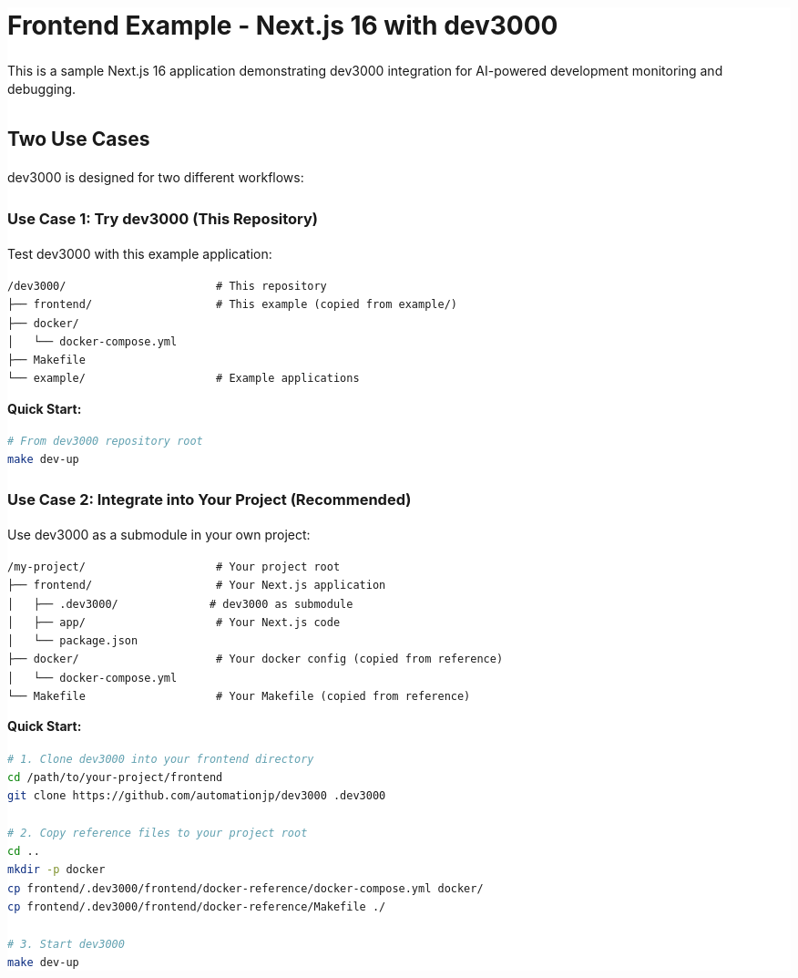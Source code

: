 # Frontend Example - Next.js 16 with dev3000

This is a sample Next.js 16 application demonstrating dev3000 integration for AI-powered development monitoring and debugging.

## Two Use Cases

dev3000 is designed for two different workflows:

### Use Case 1: Try dev3000 (This Repository)

Test dev3000 with this example application:

```
/dev3000/                       # This repository
├── frontend/                   # This example (copied from example/)
├── docker/
│   └── docker-compose.yml
├── Makefile
└── example/                    # Example applications
```

**Quick Start:**
```bash
# From dev3000 repository root
make dev-up
```

### Use Case 2: Integrate into Your Project (Recommended)

Use dev3000 as a submodule in your own project:

```
/my-project/                    # Your project root
├── frontend/                   # Your Next.js application
│   ├── .dev3000/              # dev3000 as submodule
│   ├── app/                    # Your Next.js code
│   └── package.json
├── docker/                     # Your docker config (copied from reference)
│   └── docker-compose.yml
└── Makefile                    # Your Makefile (copied from reference)
```

**Quick Start:**
```bash
# 1. Clone dev3000 into your frontend directory
cd /path/to/your-project/frontend
git clone https://github.com/automationjp/dev3000 .dev3000

# 2. Copy reference files to your project root
cd ..
mkdir -p docker
cp frontend/.dev3000/frontend/docker-reference/docker-compose.yml docker/
cp frontend/.dev3000/frontend/docker-reference/Makefile ./

# 3. Start dev3000
make dev-up
```
